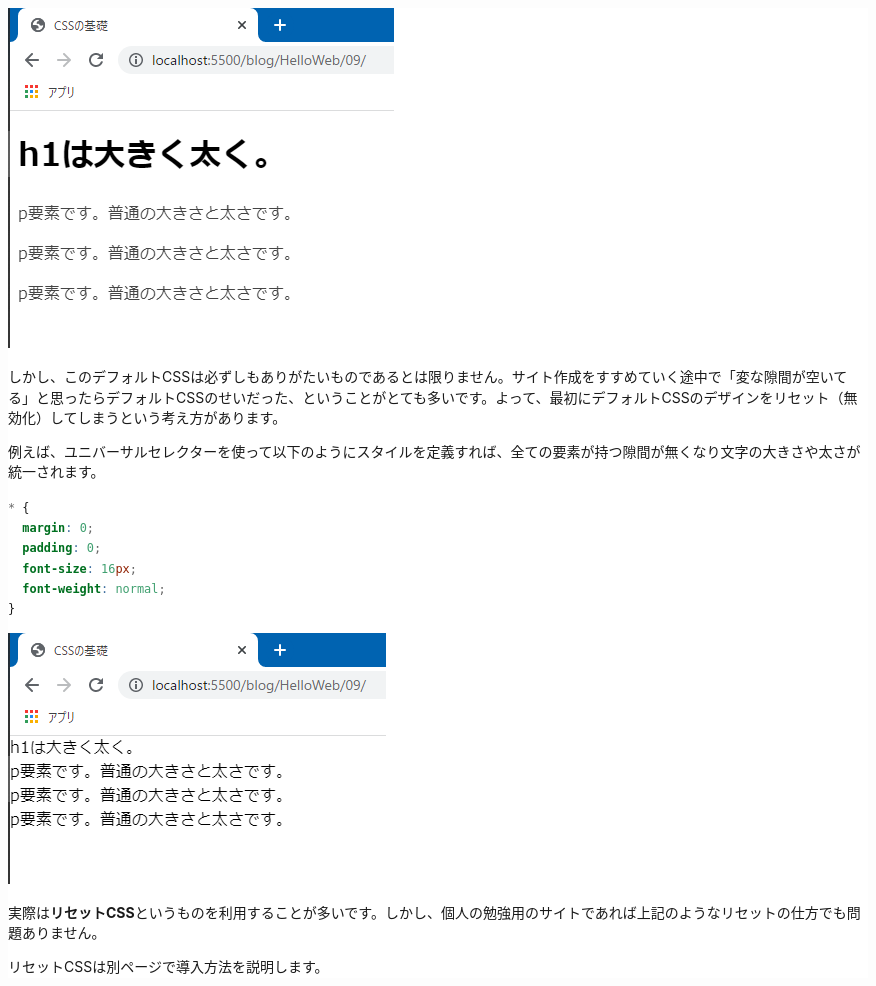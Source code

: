 ![](./images/image10.png)

しかし、このデフォルトCSSは必ずしもありがたいものであるとは限りません。サイト作成をすすめていく途中で「変な隙間が空いてる」と思ったらデフォルトCSSのせいだった、ということがとても多いです。よって、最初にデフォルトCSSのデザインをリセット（無効化）してしまうという考え方があります。

例えば、ユニバーサルセレクターを使って以下のようにスタイルを定義すれば、全ての要素が持つ隙間が無くなり文字の大きさや太さが統一されます。

```css:title=style.css
* {
  margin: 0;
  padding: 0;
  font-size: 16px;
  font-weight: normal;
}
```

![](./images/image11.png)

<aside>

実際は**リセットCSS**というものを利用することが多いです。しかし、個人の勉強用のサイトであれば上記のようなリセットの仕方でも問題ありません。

リセットCSSは別ページで導入方法を説明します。
